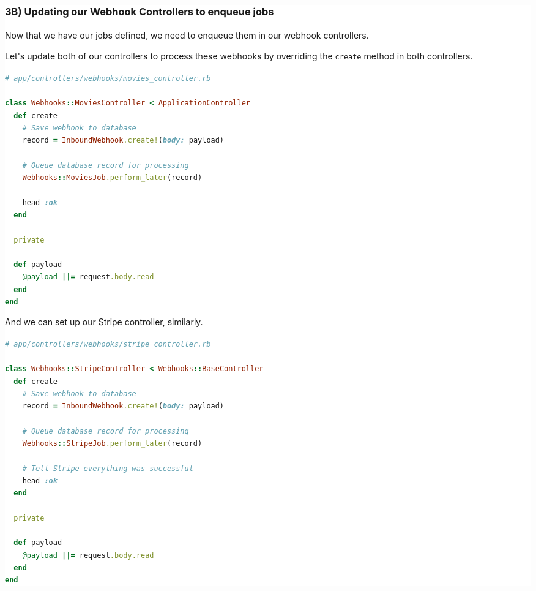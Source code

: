 ### 3B) Updating our Webhook Controllers to enqueue jobs

Now that we have our jobs defined, we need to enqueue them in our webhook controllers.

Let's update both of our controllers to process these webhooks by overriding the `create` method in both controllers.

```ruby
# app/controllers/webhooks/movies_controller.rb

class Webhooks::MoviesController < ApplicationController
  def create
    # Save webhook to database
    record = InboundWebhook.create!(body: payload)

    # Queue database record for processing
    Webhooks::MoviesJob.perform_later(record)

    head :ok
  end

  private

  def payload
    @payload ||= request.body.read
  end
end
```

And we can set up our Stripe controller, similarly.

```ruby
# app/controllers/webhooks/stripe_controller.rb

class Webhooks::StripeController < Webhooks::BaseController
  def create
    # Save webhook to database
    record = InboundWebhook.create!(body: payload)

    # Queue database record for processing
    Webhooks::StripeJob.perform_later(record)

    # Tell Stripe everything was successful
    head :ok
  end

  private

  def payload
    @payload ||= request.body.read
  end
end
```
